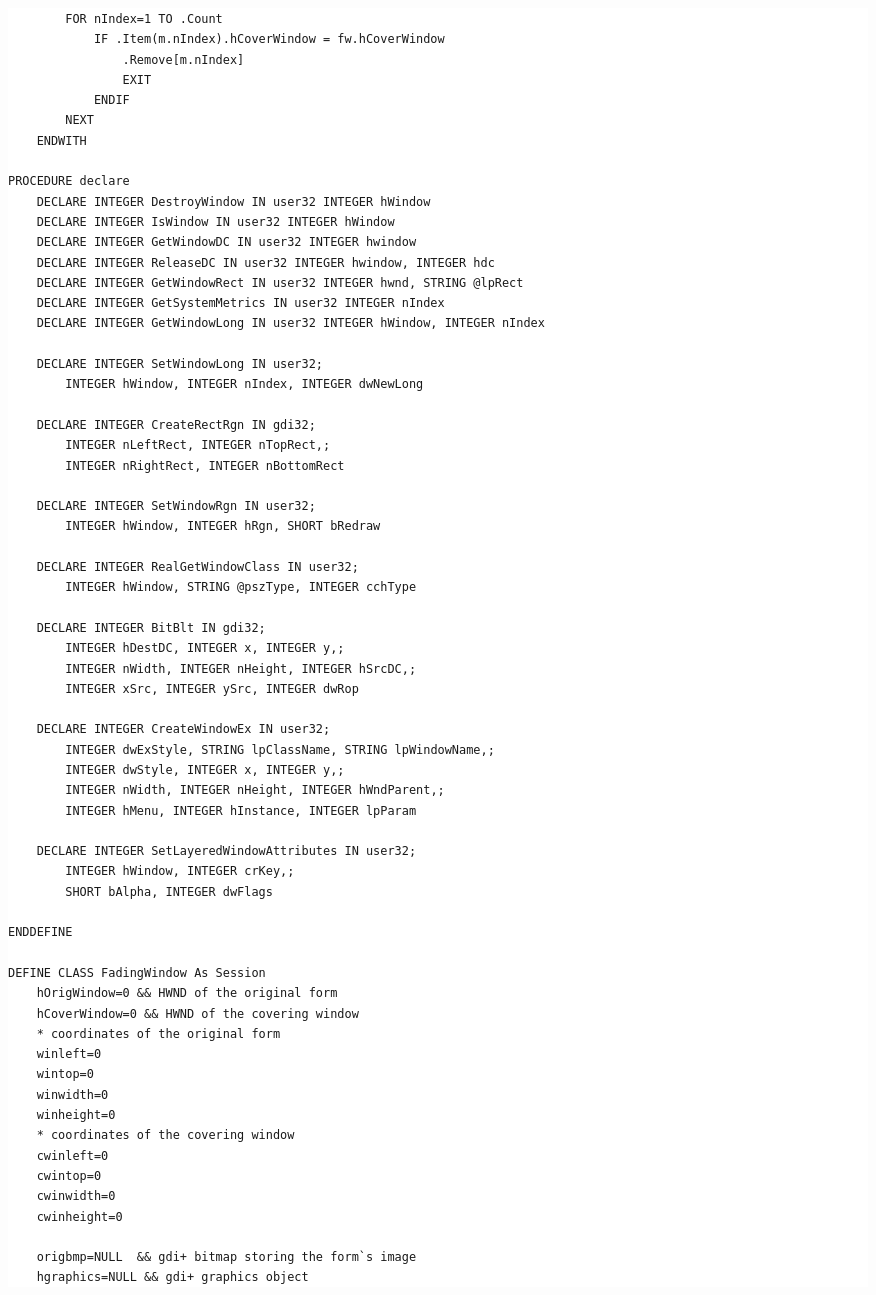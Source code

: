 ```foxpro  
		FOR nIndex=1 TO .Count
			IF .Item(m.nIndex).hCoverWindow = fw.hCoverWindow
				.Remove[m.nIndex]
				EXIT
			ENDIF
		NEXT
	ENDWITH

PROCEDURE declare
	DECLARE INTEGER DestroyWindow IN user32 INTEGER hWindow
	DECLARE INTEGER IsWindow IN user32 INTEGER hWindow
	DECLARE INTEGER GetWindowDC IN user32 INTEGER hwindow
	DECLARE INTEGER ReleaseDC IN user32 INTEGER hwindow, INTEGER hdc
	DECLARE INTEGER GetWindowRect IN user32 INTEGER hwnd, STRING @lpRect
	DECLARE INTEGER GetSystemMetrics IN user32 INTEGER nIndex
	DECLARE INTEGER GetWindowLong IN user32 INTEGER hWindow, INTEGER nIndex

	DECLARE INTEGER SetWindowLong IN user32;
		INTEGER hWindow, INTEGER nIndex, INTEGER dwNewLong

	DECLARE INTEGER CreateRectRgn IN gdi32;
		INTEGER nLeftRect, INTEGER nTopRect,;
		INTEGER nRightRect, INTEGER nBottomRect

	DECLARE INTEGER SetWindowRgn IN user32;
		INTEGER hWindow, INTEGER hRgn, SHORT bRedraw

	DECLARE INTEGER RealGetWindowClass IN user32;
		INTEGER hWindow, STRING @pszType, INTEGER cchType

	DECLARE INTEGER BitBlt IN gdi32;
		INTEGER hDestDC, INTEGER x, INTEGER y,;
		INTEGER nWidth, INTEGER nHeight, INTEGER hSrcDC,;
		INTEGER xSrc, INTEGER ySrc, INTEGER dwRop

	DECLARE INTEGER CreateWindowEx IN user32;
		INTEGER dwExStyle, STRING lpClassName, STRING lpWindowName,;
		INTEGER dwStyle, INTEGER x, INTEGER y,;
		INTEGER nWidth, INTEGER nHeight, INTEGER hWndParent,;
		INTEGER hMenu, INTEGER hInstance, INTEGER lpParam

	DECLARE INTEGER SetLayeredWindowAttributes IN user32;
		INTEGER hWindow, INTEGER crKey,;
		SHORT bAlpha, INTEGER dwFlags

ENDDEFINE

DEFINE CLASS FadingWindow As Session
	hOrigWindow=0 && HWND of the original form
	hCoverWindow=0 && HWND of the covering window
	* coordinates of the original form
	winleft=0
	wintop=0
	winwidth=0
	winheight=0
	* coordinates of the covering window
	cwinleft=0
	cwintop=0
	cwinwidth=0
	cwinheight=0

	origbmp=NULL  && gdi+ bitmap storing the form`s image
	hgraphics=NULL && gdi+ graphics object
```